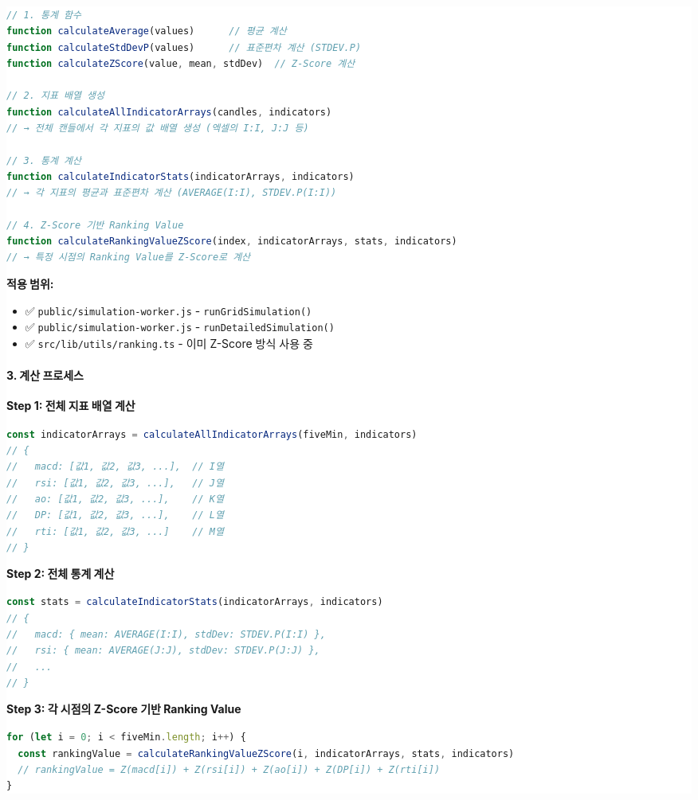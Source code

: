 ```javascript
// 1. 통계 함수
function calculateAverage(values)      // 평균 계산
function calculateStdDevP(values)      // 표준편차 계산 (STDEV.P)
function calculateZScore(value, mean, stdDev)  // Z-Score 계산

// 2. 지표 배열 생성
function calculateAllIndicatorArrays(candles, indicators)
// → 전체 캔들에서 각 지표의 값 배열 생성 (엑셀의 I:I, J:J 등)

// 3. 통계 계산
function calculateIndicatorStats(indicatorArrays, indicators)
// → 각 지표의 평균과 표준편차 계산 (AVERAGE(I:I), STDEV.P(I:I))

// 4. Z-Score 기반 Ranking Value
function calculateRankingValueZScore(index, indicatorArrays, stats, indicators)
// → 특정 시점의 Ranking Value를 Z-Score로 계산
```

**적용 범위:**
- ✅ `public/simulation-worker.js` - `runGridSimulation()`
- ✅ `public/simulation-worker.js` - `runDetailedSimulation()`
- ✅ `src/lib/utils/ranking.ts` - 이미 Z-Score 방식 사용 중

#### 3. **계산 프로세스**

**Step 1: 전체 지표 배열 계산**
```javascript
const indicatorArrays = calculateAllIndicatorArrays(fiveMin, indicators)
// {
//   macd: [값1, 값2, 값3, ...],  // I열
//   rsi: [값1, 값2, 값3, ...],   // J열
//   ao: [값1, 값2, 값3, ...],    // K열
//   DP: [값1, 값2, 값3, ...],    // L열
//   rti: [값1, 값2, 값3, ...]    // M열
// }
```

**Step 2: 전체 통계 계산**
```javascript
const stats = calculateIndicatorStats(indicatorArrays, indicators)
// {
//   macd: { mean: AVERAGE(I:I), stdDev: STDEV.P(I:I) },
//   rsi: { mean: AVERAGE(J:J), stdDev: STDEV.P(J:J) },
//   ...
// }
```

**Step 3: 각 시점의 Z-Score 기반 Ranking Value**
```javascript
for (let i = 0; i < fiveMin.length; i++) {
  const rankingValue = calculateRankingValueZScore(i, indicatorArrays, stats, indicators)
  // rankingValue = Z(macd[i]) + Z(rsi[i]) + Z(ao[i]) + Z(DP[i]) + Z(rti[i])
}
```
